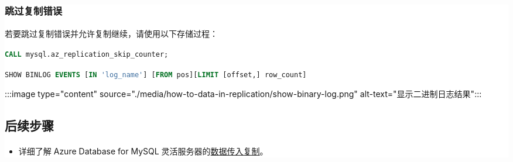 ### <a name="skip-replication-error"></a>跳过复制错误

若要跳过复制错误并允许复制继续，请使用以下存储过程：

```sql
CALL mysql.az_replication_skip_counter;
```

```sql
SHOW BINLOG EVENTS [IN 'log_name'] [FROM pos][LIMIT [offset,] row_count]
```

  :::image type="content" source="./media/how-to-data-in-replication/show-binary-log.png" alt-text="显示二进制日志结果":::

## <a name="next-steps"></a>后续步骤

- 详细了解 Azure Database for MySQL 灵活服务器的[数据传入复制](concepts-data-in-replication.md)。
